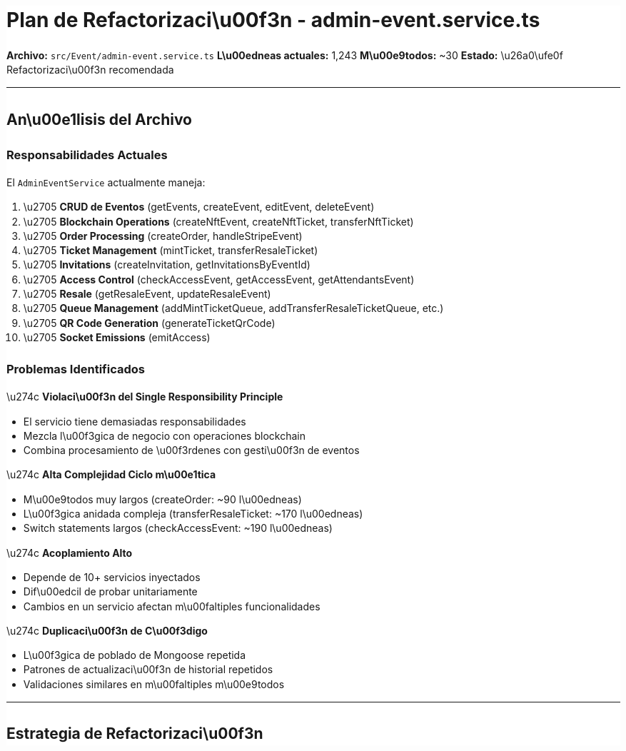 # Plan de Refactorizaci\u00f3n - admin-event.service.ts

**Archivo:** `src/Event/admin-event.service.ts`
**L\u00edneas actuales:** 1,243
**M\u00e9todos:** ~30
**Estado:** \u26a0\ufe0f Refactorizaci\u00f3n recomendada

---

## An\u00e1lisis del Archivo

### Responsabilidades Actuales
El `AdminEventService` actualmente maneja:

1. \u2705 **CRUD de Eventos** (getEvents, createEvent, editEvent, deleteEvent)
2. \u2705 **Blockchain Operations** (createNftEvent, createNftTicket, transferNftTicket)
3. \u2705 **Order Processing** (createOrder, handleStripeEvent)
4. \u2705 **Ticket Management** (mintTicket, transferResaleTicket)
5. \u2705 **Invitations** (createInvitation, getInvitationsByEventId)
6. \u2705 **Access Control** (checkAccessEvent, getAccessEvent, getAttendantsEvent)
7. \u2705 **Resale** (getResaleEvent, updateResaleEvent)
8. \u2705 **Queue Management** (addMintTicketQueue, addTransferResaleTicketQueue, etc.)
9. \u2705 **QR Code Generation** (generateTicketQrCode)
10. \u2705 **Socket Emissions** (emitAccess)

### Problemas Identificados

\u274c **Violaci\u00f3n del Single Responsibility Principle**
- El servicio tiene demasiadas responsabilidades
- Mezcla l\u00f3gica de negocio con operaciones blockchain
- Combina procesamiento de \u00f3rdenes con gesti\u00f3n de eventos

\u274c **Alta Complejidad Ciclo m\u00e1tica**
- M\u00e9todos muy largos (createOrder: ~90 l\u00edneas)
- L\u00f3gica anidada compleja (transferResaleTicket: ~170 l\u00edneas)
- Switch statements largos (checkAccessEvent: ~190 l\u00edneas)

\u274c **Acoplamiento Alto**
- Depende de 10+ servicios inyectados
- Dif\u00edcil de probar unitariamente
- Cambios en un servicio afectan m\u00faltiples funcionalidades

\u274c **Duplicaci\u00f3n de C\u00f3digo**
- L\u00f3gica de poblado de Mongoose repetida
- Patrones de actualizaci\u00f3n de historial repetidos
- Validaciones similares en m\u00faltiples m\u00e9todos

---

## Estrategia de Refactorizaci\u00f3n
